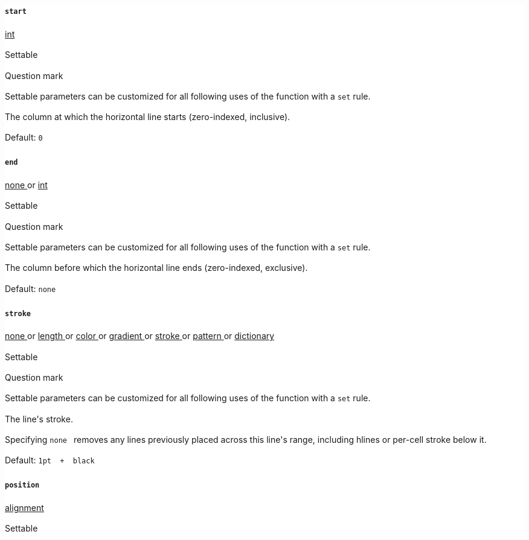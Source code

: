 ####  ` start `

[ int ](/docs/reference/foundations/int/)

Settable

Question mark

Settable parameters can be customized for all following uses of the function
with a ` set ` rule.

The column at which the horizontal line starts (zero-indexed, inclusive).

Default: ` 0  `

####  ` end `

[ none ](/docs/reference/foundations/none/) or  [ int
](/docs/reference/foundations/int/)

Settable

Question mark

Settable parameters can be customized for all following uses of the function
with a ` set ` rule.

The column before which the horizontal line ends (zero-indexed, exclusive).

Default: ` none  `

####  ` stroke `

[ none ](/docs/reference/foundations/none/) or  [ length
](/docs/reference/layout/length/) or  [ color
](/docs/reference/visualize/color/) or  [ gradient
](/docs/reference/visualize/gradient/) or  [ stroke
](/docs/reference/visualize/stroke/) or  [ pattern
](/docs/reference/visualize/pattern/) or  [ dictionary
](/docs/reference/foundations/dictionary/)

Settable

Question mark

Settable parameters can be customized for all following uses of the function
with a ` set ` rule.

The line's stroke.

Specifying ` none  ` removes any lines previously placed across this line's
range, including hlines or per-cell stroke below it.

Default: ` 1pt  +  black `

####  ` position `

[ alignment ](/docs/reference/layout/alignment/)

Settable
